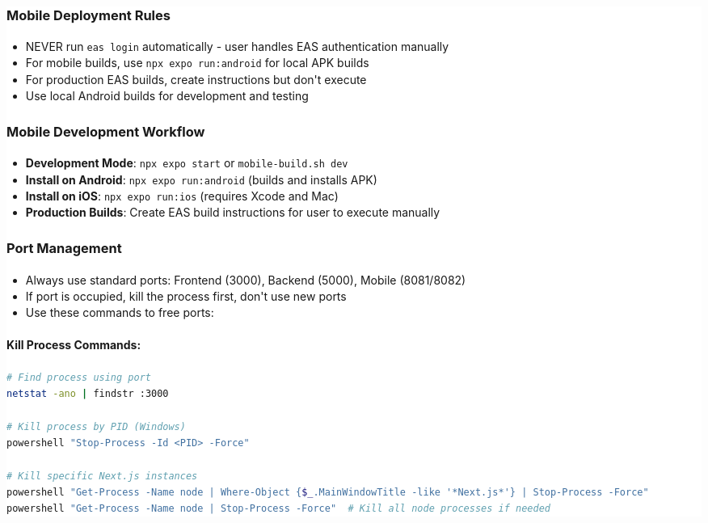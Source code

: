 ### Mobile Deployment Rules
- NEVER run `eas login` automatically - user handles EAS authentication manually
- For mobile builds, use `npx expo run:android` for local APK builds
- For production EAS builds, create instructions but don't execute
- Use local Android builds for development and testing

### Mobile Development Workflow
- **Development Mode**: `npx expo start` or `mobile-build.sh dev`
- **Install on Android**: `npx expo run:android` (builds and installs APK)
- **Install on iOS**: `npx expo run:ios` (requires Xcode and Mac)
- **Production Builds**: Create EAS build instructions for user to execute manually

### Port Management
- Always use standard ports: Frontend (3000), Backend (5000), Mobile (8081/8082)
- If port is occupied, kill the process first, don't use new ports
- Use these commands to free ports:

#### Kill Process Commands:
```bash
# Find process using port
netstat -ano | findstr :3000

# Kill process by PID (Windows)
powershell "Stop-Process -Id <PID> -Force"

# Kill specific Next.js instances
powershell "Get-Process -Name node | Where-Object {$_.MainWindowTitle -like '*Next.js*'} | Stop-Process -Force"
powershell "Get-Process -Name node | Stop-Process -Force"  # Kill all node processes if needed
```
```